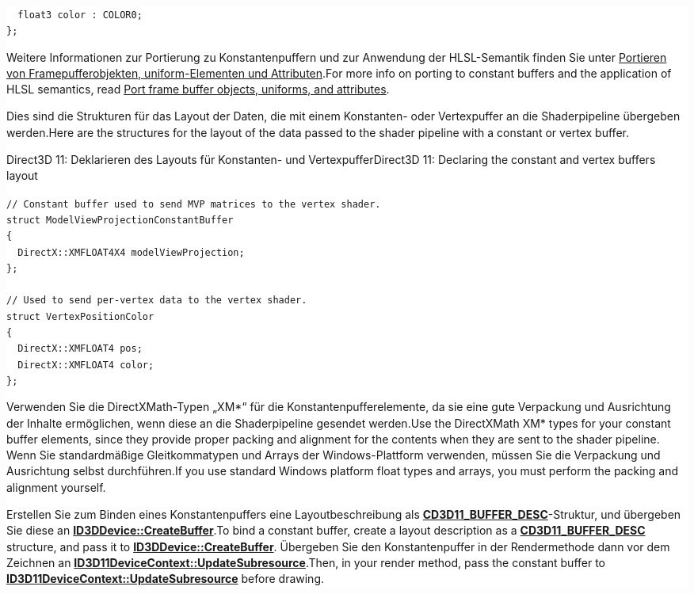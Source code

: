 ``` syntax
  float3 color : COLOR0;
};
```

<span data-ttu-id="b8c6b-152">Weitere Informationen zur Portierung zu Konstantenpuffern und zur Anwendung der HLSL-Semantik finden Sie unter [Portieren von Framepufferobjekten, uniform-Elementen und Attributen](porting-uniforms-and-attributes.md).</span><span class="sxs-lookup"><span data-stu-id="b8c6b-152">For more info on porting to constant buffers and the application of HLSL semantics, read [Port frame buffer objects, uniforms, and attributes](porting-uniforms-and-attributes.md).</span></span>

<span data-ttu-id="b8c6b-153">Dies sind die Strukturen für das Layout der Daten, die mit einem Konstanten- oder Vertexpuffer an die Shaderpipeline übergeben werden.</span><span class="sxs-lookup"><span data-stu-id="b8c6b-153">Here are the structures for the layout of the data passed to the shader pipeline with a constant or vertex buffer.</span></span>

<span data-ttu-id="b8c6b-154">Direct3D 11: Deklarieren des Layouts für Konstanten- und Vertexpuffer</span><span class="sxs-lookup"><span data-stu-id="b8c6b-154">Direct3D 11: Declaring the constant and vertex buffers layout</span></span>

``` syntax
// Constant buffer used to send MVP matrices to the vertex shader.
struct ModelViewProjectionConstantBuffer
{
  DirectX::XMFLOAT4X4 modelViewProjection;
};

// Used to send per-vertex data to the vertex shader.
struct VertexPositionColor
{
  DirectX::XMFLOAT4 pos;
  DirectX::XMFLOAT4 color;
};
```

<span data-ttu-id="b8c6b-155">Verwenden Sie die DirectXMath-Typen „XM\*“ für die Konstantenpufferelemente, da sie eine gute Verpackung und Ausrichtung der Inhalte ermöglichen, wenn diese an die Shaderpipeline gesendet werden.</span><span class="sxs-lookup"><span data-stu-id="b8c6b-155">Use the DirectXMath XM\* types for your constant buffer elements, since they provide proper packing and alignment for the contents when they are sent to the shader pipeline.</span></span> <span data-ttu-id="b8c6b-156">Wenn Sie standardmäßige Gleitkommatypen und Arrays der Windows-Plattform verwenden, müssen Sie die Verpackung und Ausrichtung selbst durchführen.</span><span class="sxs-lookup"><span data-stu-id="b8c6b-156">If you use standard Windows platform float types and arrays, you must perform the packing and alignment yourself.</span></span>

<span data-ttu-id="b8c6b-157">Erstellen Sie zum Binden eines Konstantenpuffers eine Layoutbeschreibung als [**CD3D11\_BUFFER\_DESC**](https://msdn.microsoft.com/library/windows/desktop/jj151620)-Struktur, und übergeben Sie diese an [**ID3DDevice::CreateBuffer**](https://msdn.microsoft.com/library/windows/desktop/ff476501).</span><span class="sxs-lookup"><span data-stu-id="b8c6b-157">To bind a constant buffer, create a layout description as a [**CD3D11\_BUFFER\_DESC**](https://msdn.microsoft.com/library/windows/desktop/jj151620) structure, and pass it to [**ID3DDevice::CreateBuffer**](https://msdn.microsoft.com/library/windows/desktop/ff476501).</span></span> <span data-ttu-id="b8c6b-158">Übergeben Sie den Konstantenpuffer in der Rendermethode dann vor dem Zeichnen an [**ID3D11DeviceContext::UpdateSubresource**](https://msdn.microsoft.com/library/windows/desktop/ff476486).</span><span class="sxs-lookup"><span data-stu-id="b8c6b-158">Then, in your render method, pass the constant buffer to [**ID3D11DeviceContext::UpdateSubresource**](https://msdn.microsoft.com/library/windows/desktop/ff476486) before drawing.</span></span>
